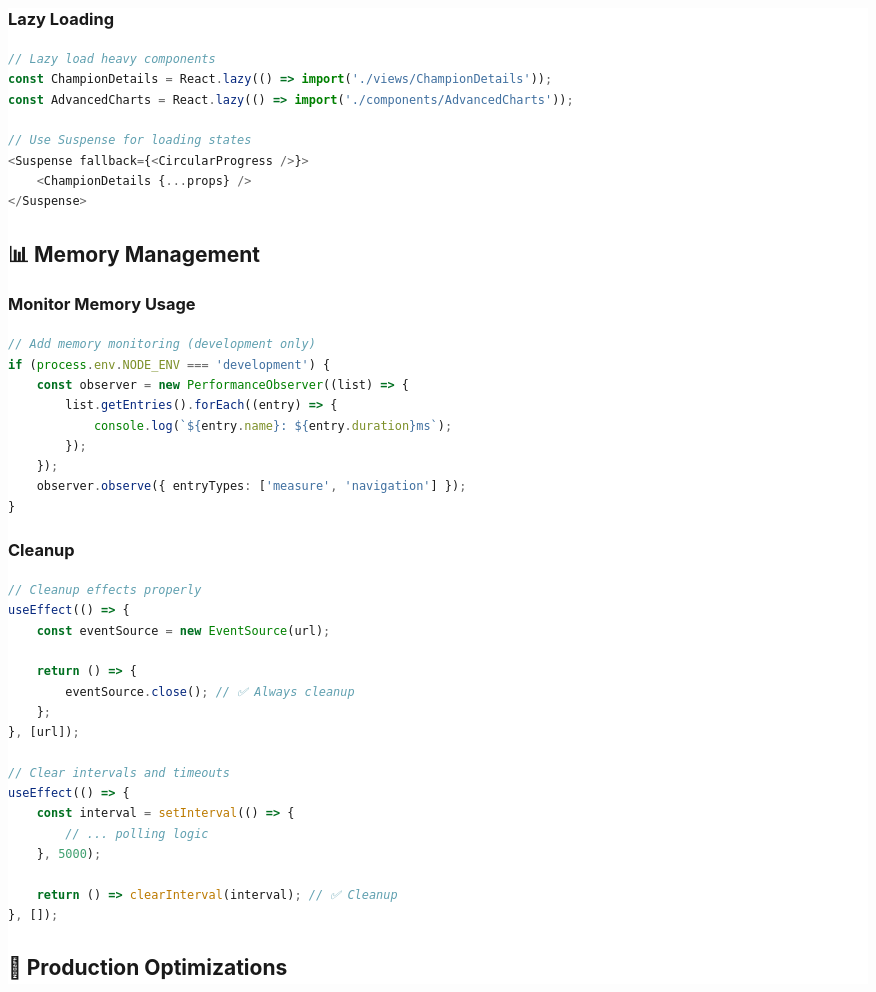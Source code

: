 ### Lazy Loading

```typescript
// Lazy load heavy components
const ChampionDetails = React.lazy(() => import('./views/ChampionDetails'));
const AdvancedCharts = React.lazy(() => import('./components/AdvancedCharts'));

// Use Suspense for loading states
<Suspense fallback={<CircularProgress />}>
    <ChampionDetails {...props} />
</Suspense>
```

## 📊 Memory Management

### Monitor Memory Usage

```typescript
// Add memory monitoring (development only)
if (process.env.NODE_ENV === 'development') {
    const observer = new PerformanceObserver((list) => {
        list.getEntries().forEach((entry) => {
            console.log(`${entry.name}: ${entry.duration}ms`);
        });
    });
    observer.observe({ entryTypes: ['measure', 'navigation'] });
}
```

### Cleanup

```typescript
// Cleanup effects properly
useEffect(() => {
    const eventSource = new EventSource(url);
    
    return () => {
        eventSource.close(); // ✅ Always cleanup
    };
}, [url]);

// Clear intervals and timeouts
useEffect(() => {
    const interval = setInterval(() => {
        // ... polling logic
    }, 5000);
    
    return () => clearInterval(interval); // ✅ Cleanup
}, []);
```

## 🚀 Production Optimizations
